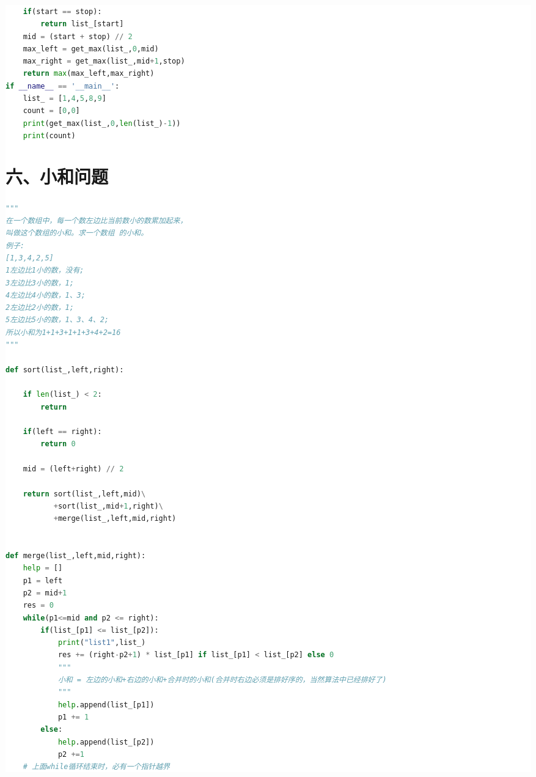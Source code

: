 ```python
    if(start == stop):
        return list_[start]
    mid = (start + stop) // 2
    max_left = get_max(list_,0,mid)
    max_right = get_max(list_,mid+1,stop)
    return max(max_left,max_right)
if __name__ == '__main__':
    list_ = [1,4,5,8,9]
    count = [0,0]
    print(get_max(list_,0,len(list_)-1))
    print(count)
```

# 六、小和问题

```python
"""
在一个数组中，每一个数左边比当前数小的数累加起来，
叫做这个数组的小和。求一个数组 的小和。
例子:
[1,3,4,2,5]
1左边比1小的数，没有;
3左边比3小的数，1;
4左边比4小的数，1、3;
2左边比2小的数，1;
5左边比5小的数，1、3、4、2;
所以小和为1+1+3+1+1+3+4+2=16
"""

def sort(list_,left,right):

    if len(list_) < 2:
        return

    if(left == right):
        return 0

    mid = (left+right) // 2

    return sort(list_,left,mid)\
           +sort(list_,mid+1,right)\
           +merge(list_,left,mid,right)


def merge(list_,left,mid,right):
    help = []
    p1 = left
    p2 = mid+1
    res = 0
    while(p1<=mid and p2 <= right):
        if(list_[p1] <= list_[p2]):
            print("list1",list_)
            res += (right-p2+1) * list_[p1] if list_[p1] < list_[p2] else 0
            """
            小和 = 左边的小和+右边的小和+合并时的小和(合并时右边必须是排好序的，当然算法中已经排好了)
            """
            help.append(list_[p1])
            p1 += 1
        else:
            help.append(list_[p2])
            p2 +=1
    # 上面while循环结束时，必有一个指针越界
```